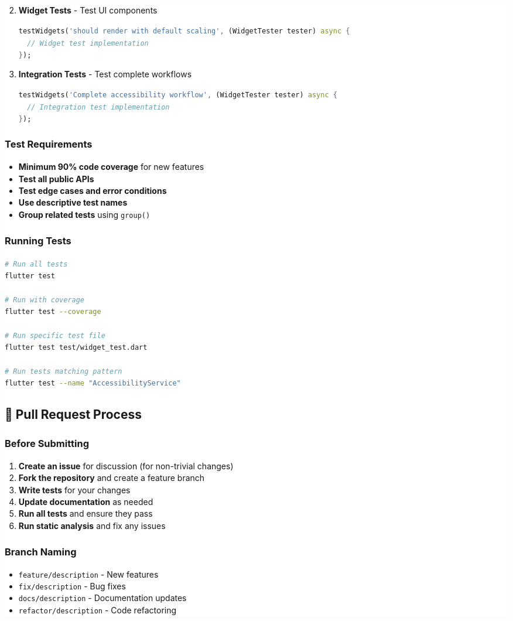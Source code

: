 2. **Widget Tests** - Test UI components
   ```dart
   testWidgets('should render with default scaling', (WidgetTester tester) async {
     // Widget test implementation
   });
   ```

3. **Integration Tests** - Test complete workflows
   ```dart
   testWidgets('Complete accessibility workflow', (WidgetTester tester) async {
     // Integration test implementation
   });
   ```

### Test Requirements

- **Minimum 90% code coverage** for new features
- **Test all public APIs**
- **Test edge cases and error conditions**
- **Use descriptive test names**
- **Group related tests** using `group()`

### Running Tests

```bash
# Run all tests
flutter test

# Run with coverage
flutter test --coverage

# Run specific test file
flutter test test/widget_test.dart

# Run tests matching pattern
flutter test --name "AccessibilityService"
```

## 🔄 Pull Request Process

### Before Submitting

1. **Create an issue** for discussion (for non-trivial changes)
2. **Fork the repository** and create a feature branch
3. **Write tests** for your changes
4. **Update documentation** as needed
5. **Run all tests** and ensure they pass
6. **Run static analysis** and fix any issues

### Branch Naming

- `feature/description` - New features
- `fix/description` - Bug fixes  
- `docs/description` - Documentation updates
- `refactor/description` - Code refactoring

